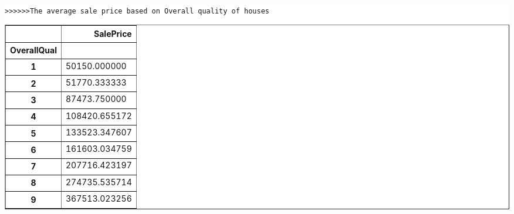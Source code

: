     >>>>>>The average sale price based on Overall quality of houses
    




<div>
<style>
    .dataframe thead tr:only-child th {
        text-align: right;
    }

    .dataframe thead th {
        text-align: left;
    }

    .dataframe tbody tr th {
        vertical-align: top;
    }
</style>
<table border="1" class="dataframe">
  <thead>
    <tr style="text-align: right;">
      <th></th>
      <th>SalePrice</th>
    </tr>
    <tr>
      <th>OverallQual</th>
      <th></th>
    </tr>
  </thead>
  <tbody>
    <tr>
      <th>1</th>
      <td>50150.000000</td>
    </tr>
    <tr>
      <th>2</th>
      <td>51770.333333</td>
    </tr>
    <tr>
      <th>3</th>
      <td>87473.750000</td>
    </tr>
    <tr>
      <th>4</th>
      <td>108420.655172</td>
    </tr>
    <tr>
      <th>5</th>
      <td>133523.347607</td>
    </tr>
    <tr>
      <th>6</th>
      <td>161603.034759</td>
    </tr>
    <tr>
      <th>7</th>
      <td>207716.423197</td>
    </tr>
    <tr>
      <th>8</th>
      <td>274735.535714</td>
    </tr>
    <tr>
      <th>9</th>
      <td>367513.023256</td>